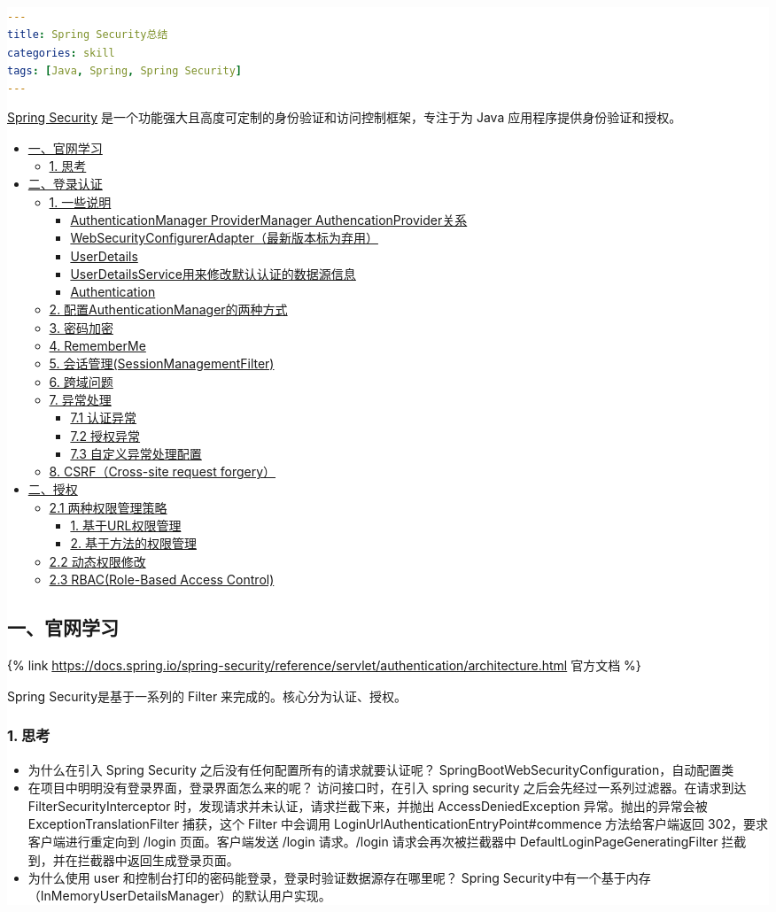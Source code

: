 ```yaml
---
title: Spring Security总结
categories: skill
tags: [Java, Spring, Spring Security]
---
```


[Spring Security](https://docs.spring.io/spring-security/reference/servlet/configuration/java.html) 是一个功能强大且高度可定制的身份验证和访问控制框架，专注于为 Java 应用程序提供身份验证和授权。







- [一、官网学习](#一官网学习)
  - [1. 思考](#1-思考)
- [二、登录认证](#二登录认证)
  - [1. 一些说明](#1-一些说明)
      - [AuthenticationManager ProviderManager AuthencationProvider关系](#authenticationmanager-providermanager-authencationprovider关系)
      - [WebSecurityConfigurerAdapter（最新版本标为弃用）](#websecurityconfigureradapter最新版本标为弃用)
      - [UserDetails](#userdetails)
      - [UserDetailsService用来修改默认认证的数据源信息](#userdetailsservice用来修改默认认证的数据源信息)
      - [Authentication](#authentication)
  - [2. 配置AuthenticationManager的两种方式](#2-配置authenticationmanager的两种方式)
  - [3. 密码加密](#3-密码加密)
  - [4. RememberMe](#4-rememberme)
  - [5. 会话管理(SessionManagementFilter)](#5-会话管理sessionmanagementfilter)
  - [6. 跨域问题](#6-跨域问题)
  - [7. 异常处理](#7-异常处理)
    - [7.1 认证异常](#71-认证异常)
    - [7.2 授权异常](#72-授权异常)
    - [7.3 自定义异常处理配置](#73-自定义异常处理配置)
  - [8. CSRF（Cross-site request forgery）](#8-csrfcross-site-request-forgery)
- [二、授权](#二授权)
  - [2.1 两种权限管理策略](#21-两种权限管理策略)
    - [1. 基于URL权限管理](#1-基于url权限管理)
    - [2. 基于方法的权限管理](#2-基于方法的权限管理)
  - [2.2 动态权限修改](#22-动态权限修改)
  - [2.3 RBAC(Role-Based Access Control)](#23-rbacrole-based-access-control)



## 一、官网学习

{% link https://docs.spring.io/spring-security/reference/servlet/authentication/architecture.html 官方文档 %}

Spring Security是基于一系列的 Filter 来完成的。核心分为认证、授权。

### 1. 思考

- 为什么在引入 Spring Security 之后没有任何配置所有的请求就要认证呢？
  SpringBootWebSecurityConfiguration，自动配置类
- 在项目中明明没有登录界面，登录界面怎么来的呢？
  访问接口时，在引入 spring security 之后会先经过一系列过滤器。在请求到达 FilterSecurityInterceptor 时，发现请求并未认证，请求拦截下来，并抛出 AccessDeniedException 异常。抛出的异常会被 ExceptionTranslationFilter 捕获，这个 Filter 中会调用 LoginUrlAuthenticationEntryPoint#commence 方法给客户端返回 302，要求客户端进行重定向到 /login 页面。客户端发送 /login 请求。/login 请求会再次被拦截器中 DefaultLoginPageGeneratingFilter 拦截到，并在拦截器中返回生成登录页面。
- 为什么使用 user 和控制台打印的密码能登录，登录时验证数据源存在哪里呢？
  Spring Security中有一个基于内存（InMemoryUserDetailsManager）的默认用户实现。
